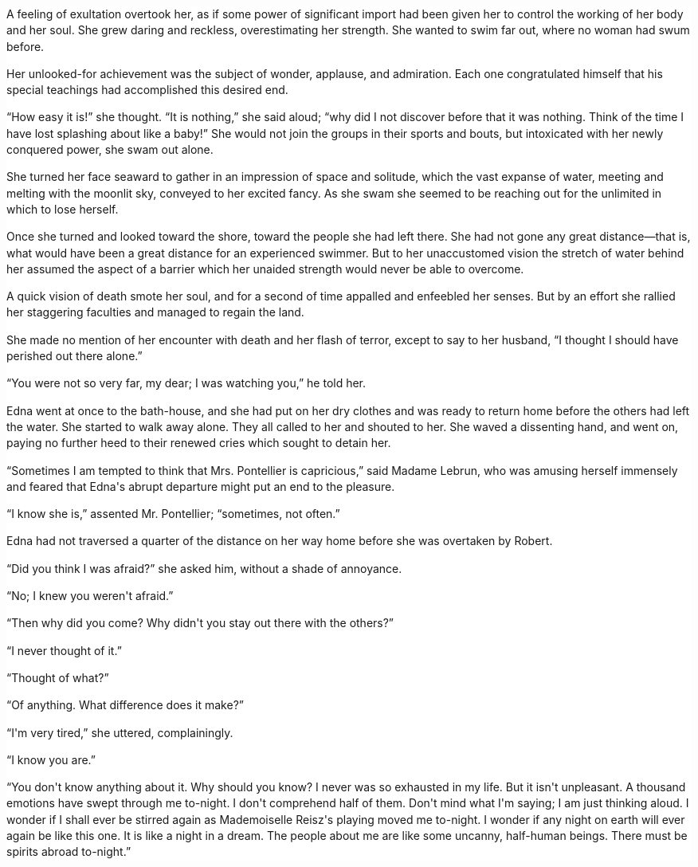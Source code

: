 A feeling of exultation overtook her, as if some power of significant import had been given her to control the working of her body and her soul. She grew daring and reckless, overestimating her strength. She wanted to swim far out, where no woman had swum before.

Her unlooked-for achievement was the subject of wonder, applause, and admiration. Each one congratulated himself that his special teachings had accomplished this desired end.

“How easy it is!” she thought. “It is nothing,” she said aloud; “why did I not discover before that it was nothing. Think of the time I have lost splashing about like a baby!” She would not join the groups in their sports and bouts, but intoxicated with her newly conquered power, she swam out alone.

She turned her face seaward to gather in an impression of space and solitude, which the vast expanse of water, meeting and melting with the moonlit sky, conveyed to her excited fancy. As she swam she seemed to be reaching out for the unlimited in which to lose herself.

Once she turned and looked toward the shore, toward the people she had left there. She had not gone any great distance—that is, what would have been a great distance for an experienced swimmer. But to her unaccustomed vision the stretch of water behind her assumed the aspect of a barrier which her unaided strength would never be able to overcome.

A quick vision of death smote her soul, and for a second of time appalled and enfeebled her senses. But by an effort she rallied her staggering faculties and managed to regain the land.

She made no mention of her encounter with death and her flash of terror, except to say to her husband, “I thought I should have perished out there alone.”

“You were not so very far, my dear; I was watching you,” he told her.

Edna went at once to the bath-house, and she had put on her dry clothes and was ready to return home before the others had left the water. She started to walk away alone. They all called to her and shouted to her. She waved a dissenting hand, and went on, paying no further heed to their renewed cries which sought to detain her.

“Sometimes I am tempted to think that Mrs. Pontellier is capricious,” said Madame Lebrun, who was amusing herself immensely and feared that Edna's abrupt departure might put an end to the pleasure.

“I know she is,” assented Mr. Pontellier; “sometimes, not often.”

Edna had not traversed a quarter of the distance on her way home before she was overtaken by Robert.

“Did you think I was afraid?” she asked him, without a shade of annoyance.

“No; I knew you weren't afraid.”

“Then why did you come? Why didn't you stay out there with the others?”

“I never thought of it.”

“Thought of what?”

“Of anything. What difference does it make?”

“I'm very tired,” she uttered, complainingly.

“I know you are.”

“You don't know anything about it. Why should you know? I never was so exhausted in my life. But it isn't unpleasant. A thousand emotions have swept through me to-night. I don't comprehend half of them. Don't mind what I'm saying; I am just thinking aloud. I wonder if I shall ever be stirred again as Mademoiselle Reisz's playing moved me to-night. I wonder if any night on earth will ever again be like this one. It is like a night in a dream. The people about me are like some uncanny, half-human beings. There must be spirits abroad to-night.”
